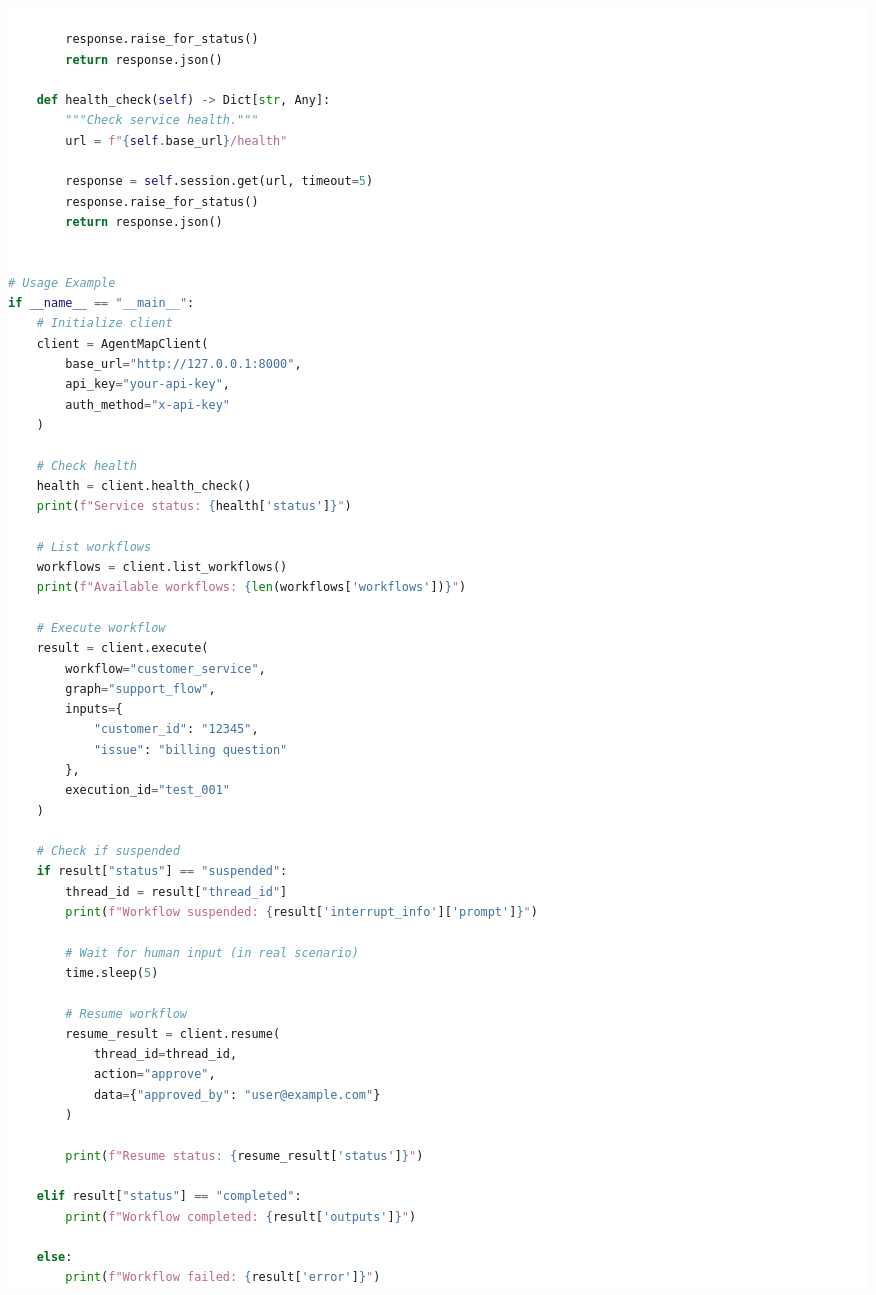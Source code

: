 ```python

        response.raise_for_status()
        return response.json()

    def health_check(self) -> Dict[str, Any]:
        """Check service health."""
        url = f"{self.base_url}/health"

        response = self.session.get(url, timeout=5)
        response.raise_for_status()
        return response.json()


# Usage Example
if __name__ == "__main__":
    # Initialize client
    client = AgentMapClient(
        base_url="http://127.0.0.1:8000",
        api_key="your-api-key",
        auth_method="x-api-key"
    )

    # Check health
    health = client.health_check()
    print(f"Service status: {health['status']}")

    # List workflows
    workflows = client.list_workflows()
    print(f"Available workflows: {len(workflows['workflows'])}")

    # Execute workflow
    result = client.execute(
        workflow="customer_service",
        graph="support_flow",
        inputs={
            "customer_id": "12345",
            "issue": "billing question"
        },
        execution_id="test_001"
    )

    # Check if suspended
    if result["status"] == "suspended":
        thread_id = result["thread_id"]
        print(f"Workflow suspended: {result['interrupt_info']['prompt']}")

        # Wait for human input (in real scenario)
        time.sleep(5)

        # Resume workflow
        resume_result = client.resume(
            thread_id=thread_id,
            action="approve",
            data={"approved_by": "user@example.com"}
        )

        print(f"Resume status: {resume_result['status']}")

    elif result["status"] == "completed":
        print(f"Workflow completed: {result['outputs']}")

    else:
        print(f"Workflow failed: {result['error']}")
```